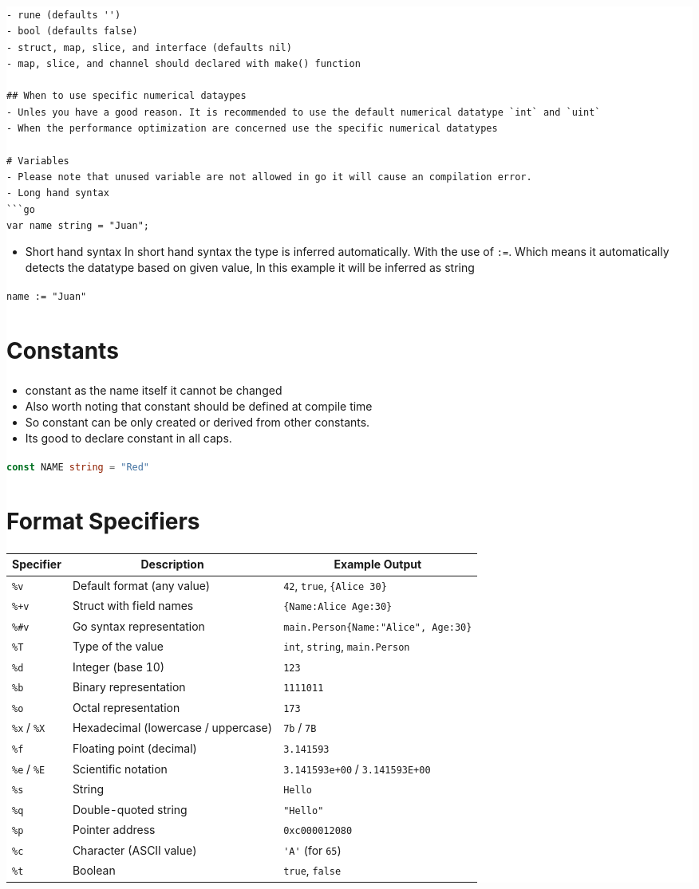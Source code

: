   ```
- rune (defaults '')
- bool (defaults false)
- struct, map, slice, and interface (defaults nil)
- map, slice, and channel should declared with make() function

## When to use specific numerical dataypes
- Unles you have a good reason. It is recommended to use the default numerical datatype `int` and `uint`
- When the performance optimization are concerned use the specific numerical datatypes

# Variables
- Please note that unused variable are not allowed in go it will cause an compilation error.
- Long hand syntax
```go
var name string = "Juan";
```

- Short hand syntax
  In short hand syntax the type is inferred automatically. With the use of `:=`. Which means it automatically detects the datatype based on given value, In this example it will be inferred as string
```
name := "Juan"
```

# Constants
- constant as the name itself it cannot be changed
- Also worth noting that constant should be defined at compile time
- So constant can be only created or derived from other constants.
- Its good to declare constant in all caps.
```go
const NAME string = "Red"
```

# Format Specifiers
| Specifier  | Description                        | Example Output                        |
|------------|------------------------------------|--------------------------------------|
| `%v`       | Default format (any value)         | `42`, `true`, `{Alice 30}`           |
| `%+v`      | Struct with field names            | `{Name:Alice Age:30}`                |
| `%#v`      | Go syntax representation           | `main.Person{Name:"Alice", Age:30}`  |
| `%T`       | Type of the value                  | `int`, `string`, `main.Person`       |
| `%d`       | Integer (base 10)                  | `123`                                |
| `%b`       | Binary representation              | `1111011`                            |
| `%o`       | Octal representation               | `173`                                |
| `%x` / `%X`| Hexadecimal (lowercase / uppercase)| `7b` / `7B`                          |
| `%f`       | Floating point (decimal)           | `3.141593`                           |
| `%e` / `%E`| Scientific notation                | `3.141593e+00` / `3.141593E+00`      |
| `%s`       | String                             | `Hello`                              |
| `%q`       | Double-quoted string               | `"Hello"`                            |
| `%p`       | Pointer address                    | `0xc000012080`                       |
| `%c`       | Character (ASCII value)            | `'A'` (for `65`)                     |
| `%t`       | Boolean                            | `true`, `false`                      |
